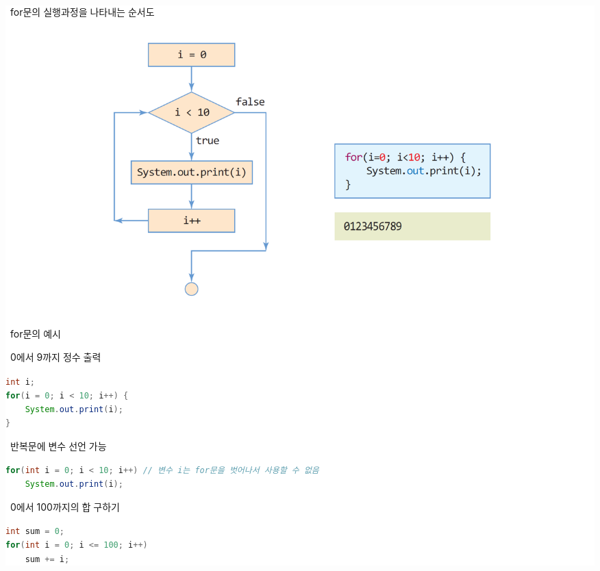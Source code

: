 &ensp;for문의 실행과정을 나타내는 순서도<br/>
<p align="center"><img src="/assets/img/문제해결 및 실습-Java/chapter3. 반목문과 배열  그리고 예외처리/3-2.png" width="600"></p>

&ensp;for문의 예시<br/>

&ensp;0에서 9까지 정수 출력<br/>
```java
int i;
for(i = 0; i < 10; i++) {
    System.out.print(i);
}
```

&ensp;반복문에 변수 선언 가능<br/>
```java
for(int i = 0; i < 10; i++) // 변수 i는 for문을 벗어나서 사용할 수 없음
    System.out.print(i);
```

&ensp;0에서 100까지의 합 구하기<br/>
```java
int sum = 0;
for(int i = 0; i <= 100; i++) 
    sum += i;
```
